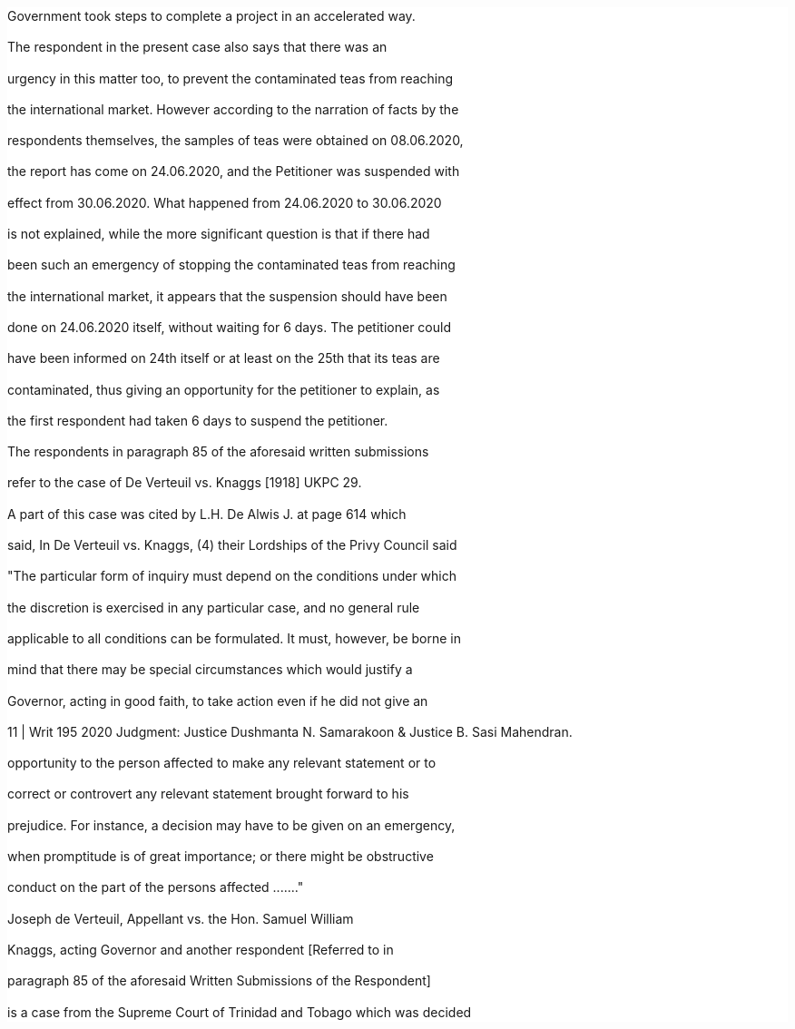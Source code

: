Government took steps to complete a project in an accelerated way.

The respondent in the present case also says that there was an

urgency in this matter too, to prevent the contaminated teas from reaching

the international market. However according to the narration of facts by the

respondents themselves, the samples of teas were obtained on 08.06.2020,

the report has come on 24.06.2020, and the Petitioner was suspended with

effect from 30.06.2020. What happened from 24.06.2020 to 30.06.2020

is not explained, while the more significant question is that if there had

been such an emergency of stopping the contaminated teas from reaching

the international market, it appears that the suspension should have been

done on 24.06.2020 itself, without waiting for 6 days. The petitioner could

have been informed on 24th itself or at least on the 25th that its teas are

contaminated, thus giving an opportunity for the petitioner to explain, as

the first respondent had taken 6 days to suspend the petitioner.

The respondents in paragraph 85 of the aforesaid written submissions

refer to the case of De Verteuil vs. Knaggs [1918] UKPC 29.

A part of this case was cited by L.H. De Alwis J. at page 614 which

said, In De Verteuil vs. Knaggs, (4) their Lordships of the Privy Council said

"The particular form of inquiry must depend on the conditions under which

the discretion is exercised in any particular case, and no general rule

applicable to all conditions can be formulated. It must, however, be borne in

mind that there may be special circumstances which would justify a

Governor, acting in good faith, to take action even if he did not give an

11 | Writ 195 2020 Judgment: Justice Dushmanta N. Samarakoon & Justice B. Sasi Mahendran.

opportunity to the person affected to make any relevant statement or to

correct or controvert any relevant statement brought forward to his

prejudice. For instance, a decision may have to be given on an emergency,

when promptitude is of great importance; or there might be obstructive

conduct on the part of the persons affected ......."

Joseph de Verteuil, Appellant vs. the Hon. Samuel William

Knaggs, acting Governor and another respondent [Referred to in

paragraph 85 of the aforesaid Written Submissions of the Respondent]

is a case from the Supreme Court of Trinidad and Tobago which was decided
